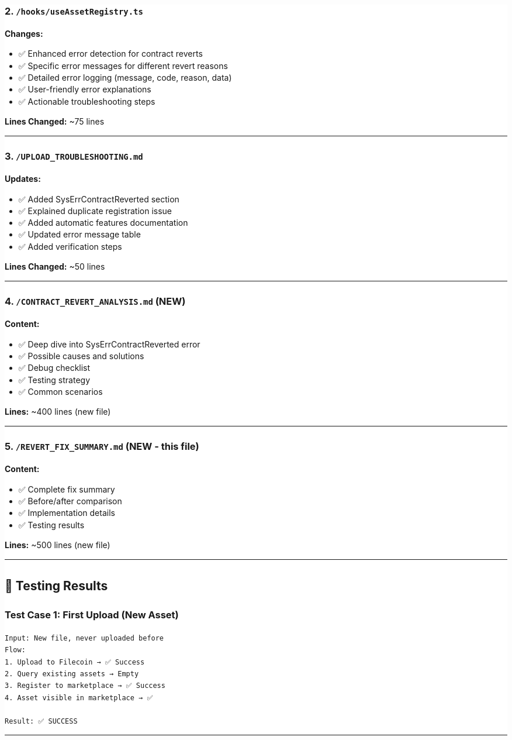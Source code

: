 ### 2. `/hooks/useAssetRegistry.ts`
**Changes:**
- ✅ Enhanced error detection for contract reverts
- ✅ Specific error messages for different revert reasons
- ✅ Detailed error logging (message, code, reason, data)
- ✅ User-friendly error explanations
- ✅ Actionable troubleshooting steps

**Lines Changed:** ~75 lines

---

### 3. `/UPLOAD_TROUBLESHOOTING.md`
**Updates:**
- ✅ Added SysErrContractReverted section
- ✅ Explained duplicate registration issue
- ✅ Added automatic features documentation
- ✅ Updated error message table
- ✅ Added verification steps

**Lines Changed:** ~50 lines

---

### 4. `/CONTRACT_REVERT_ANALYSIS.md` (NEW)
**Content:**
- ✅ Deep dive into SysErrContractReverted error
- ✅ Possible causes and solutions
- ✅ Debug checklist
- ✅ Testing strategy
- ✅ Common scenarios

**Lines:** ~400 lines (new file)

---

### 5. `/REVERT_FIX_SUMMARY.md` (NEW - this file)
**Content:**
- ✅ Complete fix summary
- ✅ Before/after comparison
- ✅ Implementation details
- ✅ Testing results

**Lines:** ~500 lines (new file)

---

## 🧪 Testing Results

### Test Case 1: First Upload (New Asset)
```
Input: New file, never uploaded before
Flow:
1. Upload to Filecoin → ✅ Success
2. Query existing assets → Empty
3. Register to marketplace → ✅ Success
4. Asset visible in marketplace → ✅

Result: ✅ SUCCESS
```

---
